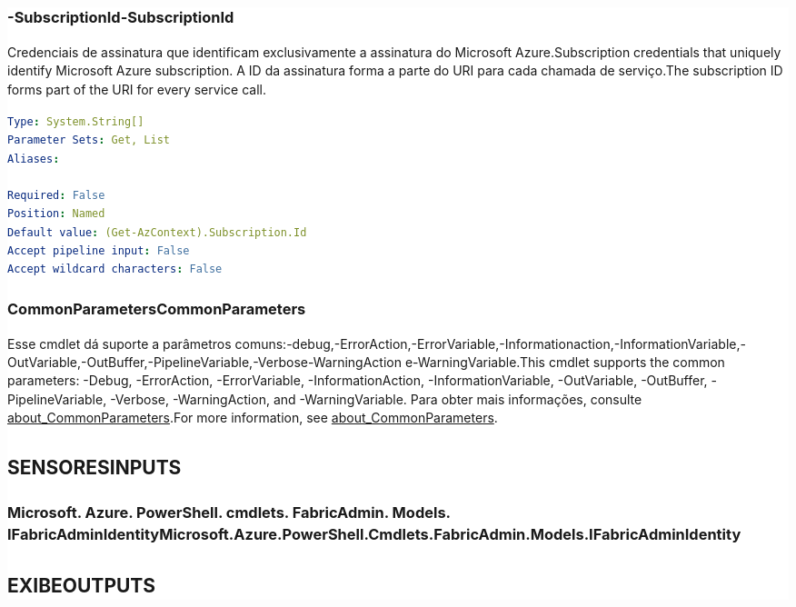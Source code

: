 ### <span data-ttu-id="ae500-130">-SubscriptionId</span><span class="sxs-lookup"><span data-stu-id="ae500-130">-SubscriptionId</span></span>
<span data-ttu-id="ae500-131">Credenciais de assinatura que identificam exclusivamente a assinatura do Microsoft Azure.</span><span class="sxs-lookup"><span data-stu-id="ae500-131">Subscription credentials that uniquely identify Microsoft Azure subscription.</span></span>
<span data-ttu-id="ae500-132">A ID da assinatura forma a parte do URI para cada chamada de serviço.</span><span class="sxs-lookup"><span data-stu-id="ae500-132">The subscription ID forms part of the URI for every service call.</span></span>

```yaml
Type: System.String[]
Parameter Sets: Get, List
Aliases:

Required: False
Position: Named
Default value: (Get-AzContext).Subscription.Id
Accept pipeline input: False
Accept wildcard characters: False

```

### <span data-ttu-id="ae500-133">CommonParameters</span><span class="sxs-lookup"><span data-stu-id="ae500-133">CommonParameters</span></span>
<span data-ttu-id="ae500-134">Esse cmdlet dá suporte a parâmetros comuns:-debug,-ErrorAction,-ErrorVariable,-Informationaction,-InformationVariable,-OutVariable,-OutBuffer,-PipelineVariable,-Verbose-WarningAction e-WarningVariable.</span><span class="sxs-lookup"><span data-stu-id="ae500-134">This cmdlet supports the common parameters: -Debug, -ErrorAction, -ErrorVariable, -InformationAction, -InformationVariable, -OutVariable, -OutBuffer, -PipelineVariable, -Verbose, -WarningAction, and -WarningVariable.</span></span> <span data-ttu-id="ae500-135">Para obter mais informações, consulte [about_CommonParameters](http://go.microsoft.com/fwlink/?LinkID=113216).</span><span class="sxs-lookup"><span data-stu-id="ae500-135">For more information, see [about_CommonParameters](http://go.microsoft.com/fwlink/?LinkID=113216).</span></span>

## <span data-ttu-id="ae500-136">SENSORES</span><span class="sxs-lookup"><span data-stu-id="ae500-136">INPUTS</span></span>

### <span data-ttu-id="ae500-137">Microsoft. Azure. PowerShell. cmdlets. FabricAdmin. Models. IFabricAdminIdentity</span><span class="sxs-lookup"><span data-stu-id="ae500-137">Microsoft.Azure.PowerShell.Cmdlets.FabricAdmin.Models.IFabricAdminIdentity</span></span>

## <span data-ttu-id="ae500-138">EXIBE</span><span class="sxs-lookup"><span data-stu-id="ae500-138">OUTPUTS</span></span>
